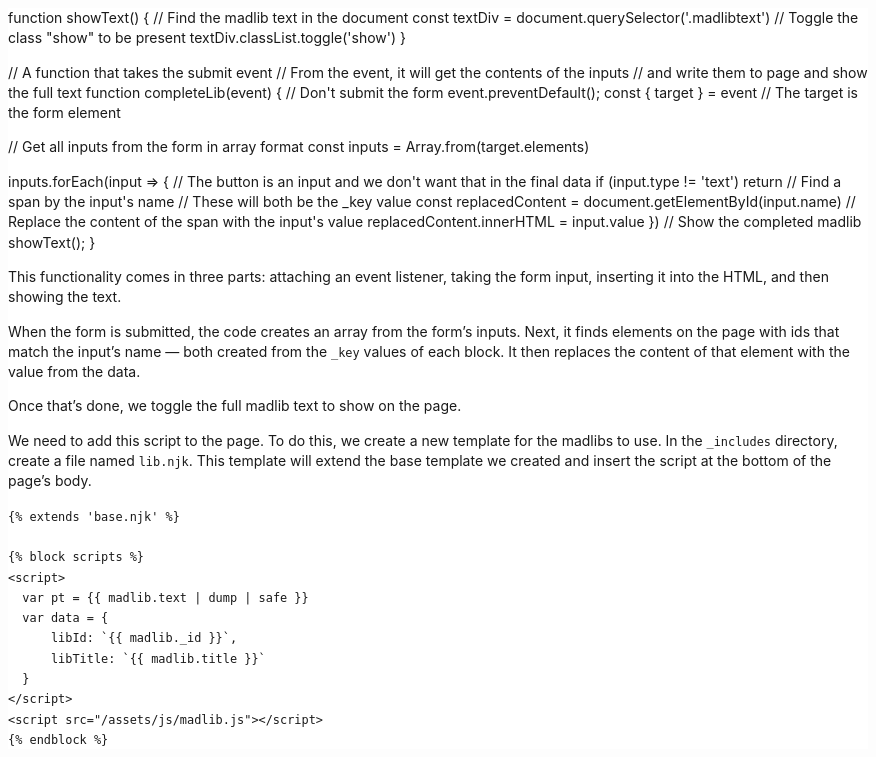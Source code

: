 function showText() {
  // Find the madlib text in the document
  const textDiv = document.querySelector('.madlibtext')
  // Toggle the class "show" to be present
  textDiv.classList.toggle('show')
}

// A function that takes the submit event
// From the event, it will get the contents of the inputs
// and write them to page and show the full text
function completeLib(event) {
  // Don't submit the form
  event.preventDefault();
  const { target } = event // The target is the form element

  // Get all inputs from the form in array format
  const inputs = Array.from(target.elements)

  inputs.forEach(input => {
    // The button is an input and we don't want that in the final data
    if (input.type != 'text') return
    // Find a span by the input's name
    // These will both be the _key value
    const replacedContent = document.getElementById(input.name)
    // Replace the content of the span with the input's value
    replacedContent.innerHTML = input.value
  })
  // Show the completed madlib
  showText();
}
</code></pre>
</div>

This functionality comes in three parts: attaching an event listener, taking the form input, inserting it into the HTML, and then showing the text.

When the form is submitted, the code creates an array from the form’s inputs. Next, it finds elements on the page with ids that match the input’s name &mdash; both created from the `_key` values of each block. It then replaces the content of that element with the value from the data.

Once that’s done, we toggle the full madlib text to show on the page.

We need to add this script to the page. To do this, we create a new template for the madlibs to use. In the `_includes` directory, create a file named `lib.njk`. This template will extend the base template we created and insert the script at the bottom of the page’s body.

<div class="break-out">

 <pre><code class="language-javascript">{% extends 'base.njk' %}

{% block scripts %}
&lt;script&gt;
  var pt = {{ madlib.text | dump | safe }}
  var data = {
      libId: `{{ madlib._id }}`,
      libTitle: `{{ madlib.title }}`
  }
&lt;/script&gt;
&lt;script src="/assets/js/madlib.js"&gt;&lt;/script&gt;
{% endblock %}
</code></pre>
</div>
